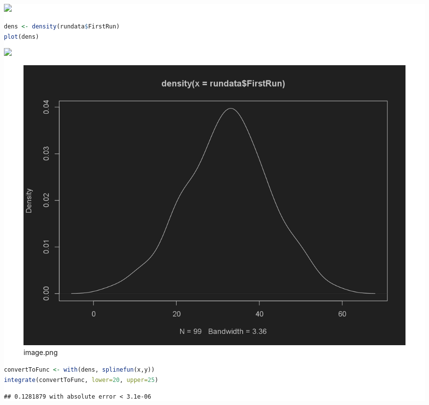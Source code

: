 ![](C:\Users\Kevin\OneDrive%20-%20Ulster%20University\DSML\week2\Week-2---Probability-Distributions_files/figure-gfm/unnamed-chunk-7-1.png)

``` r
dens <- density(rundata$FirstRun)
plot(dens)
```

![](C:\Users\Kevin\OneDrive%20-%20Ulster%20University\DSML\week2\Week-2---Probability-Distributions_files/figure-gfm/unnamed-chunk-7-2.png)

<figure>
<img src="lecimages/image%2010.png" alt="image.png" />
<figcaption aria-hidden="true">image.png</figcaption>
</figure>

``` r
convertToFunc <- with(dens, splinefun(x,y))
integrate(convertToFunc, lower=20, upper=25)
```

    ## 0.1281879 with absolute error < 3.1e-06
